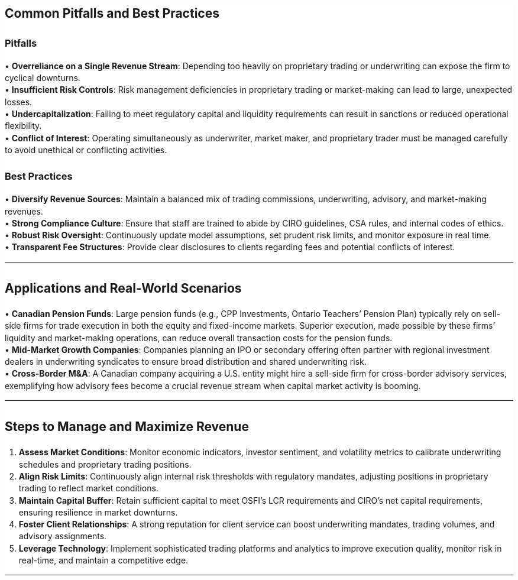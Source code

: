 
## Common Pitfalls and Best Practices

### Pitfalls

• **Overreliance on a Single Revenue Stream**: Depending too heavily on proprietary trading or underwriting can expose the firm to cyclical downturns.  
• **Insufficient Risk Controls**: Risk management deficiencies in proprietary trading or market-making can lead to large, unexpected losses.  
• **Undercapitalization**: Failing to meet regulatory capital and liquidity requirements can result in sanctions or reduced operational flexibility.  
• **Conflict of Interest**: Operating simultaneously as underwriter, market maker, and proprietary trader must be managed carefully to avoid unethical or conflicting activities.

### Best Practices

• **Diversify Revenue Sources**: Maintain a balanced mix of trading commissions, underwriting, advisory, and market-making revenues.  
• **Strong Compliance Culture**: Ensure that staff are trained to abide by CIRO guidelines, CSA rules, and internal codes of ethics.  
• **Robust Risk Oversight**: Continuously update model assumptions, set prudent risk limits, and monitor exposure in real time.  
• **Transparent Fee Structures**: Provide clear disclosures to clients regarding fees and potential conflicts of interest.

---

## Applications and Real-World Scenarios

• **Canadian Pension Funds**: Large pension funds (e.g., CPP Investments, Ontario Teachers’ Pension Plan) typically rely on sell-side firms for trade execution in both the equity and fixed-income markets. Superior execution, made possible by these firms’ liquidity and market-making operations, can reduce overall transaction costs for the pension funds.  
• **Mid-Market Growth Companies**: Companies planning an IPO or secondary offering often partner with regional investment dealers in underwriting syndicates to ensure broad distribution and shared underwriting risk.  
• **Cross-Border M&A**: A Canadian company acquiring a U.S. entity might hire a sell-side firm for cross-border advisory services, exemplifying how advisory fees become a crucial revenue stream when capital market activity is booming.  

---

## Steps to Manage and Maximize Revenue

1. **Assess Market Conditions**: Monitor economic indicators, investor sentiment, and volatility metrics to calibrate underwriting schedules and proprietary trading positions.  
2. **Align Risk Limits**: Continuously align internal risk thresholds with regulatory mandates, adjusting positions in proprietary trading to reflect market conditions.  
3. **Maintain Capital Buffer**: Retain sufficient capital to meet OSFI’s LCR requirements and CIRO’s net capital requirements, ensuring resilience in market downturns.  
4. **Foster Client Relationships**: A strong reputation for client service can boost underwriting mandates, trading volumes, and advisory assignments.  
5. **Leverage Technology**: Implement sophisticated trading platforms and analytics to improve execution quality, monitor risk in real-time, and maintain a competitive edge.

---